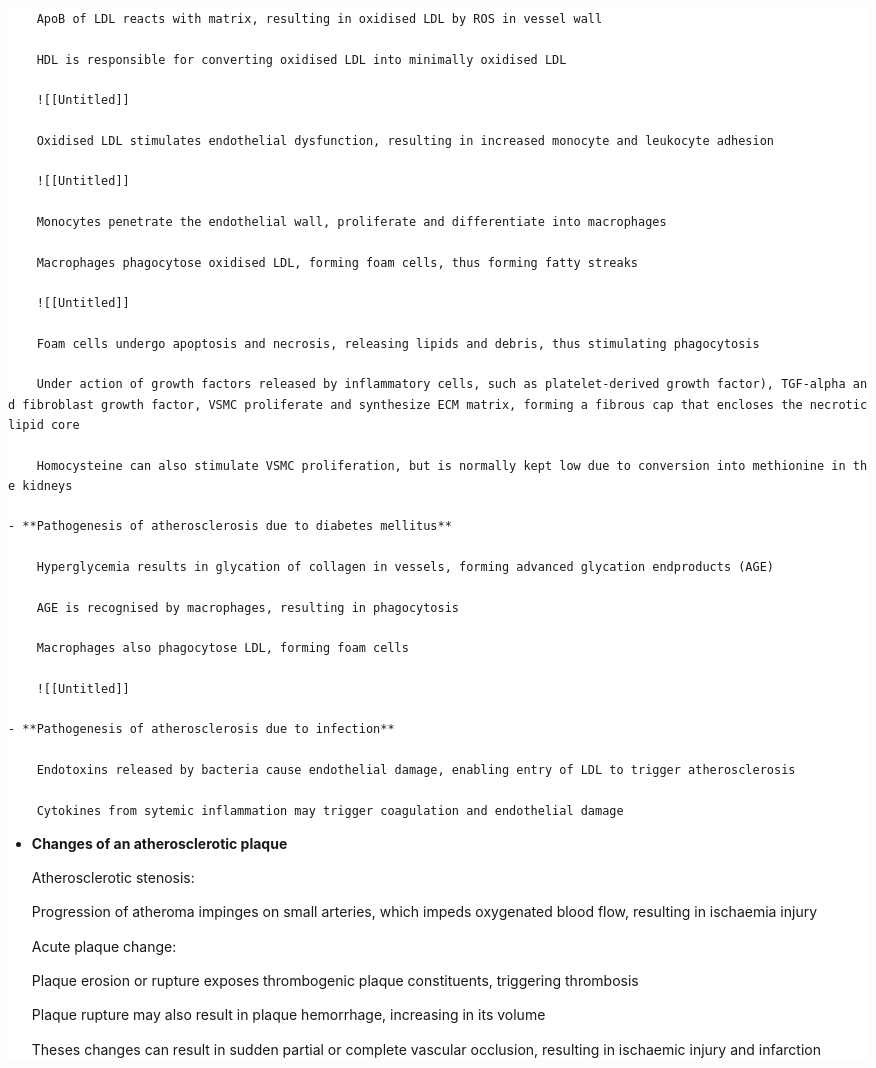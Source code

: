         ApoB of LDL reacts with matrix, resulting in oxidised LDL by ROS in vessel wall
        
        HDL is responsible for converting oxidised LDL into minimally oxidised LDL
        
        ![[Untitled]]
        
        Oxidised LDL stimulates endothelial dysfunction, resulting in increased monocyte and leukocyte adhesion
        
        ![[Untitled]]
        
        Monocytes penetrate the endothelial wall, proliferate and differentiate into macrophages
        
        Macrophages phagocytose oxidised LDL, forming foam cells, thus forming fatty streaks
        
        ![[Untitled]]
        
        Foam cells undergo apoptosis and necrosis, releasing lipids and debris, thus stimulating phagocytosis
        
        Under action of growth factors released by inflammatory cells, such as platelet-derived growth factor), TGF-alpha and fibroblast growth factor, VSMC proliferate and synthesize ECM matrix, forming a fibrous cap that encloses the necrotic lipid core
        
        Homocysteine can also stimulate VSMC proliferation, but is normally kept low due to conversion into methionine in the kidneys
        
    - **Pathogenesis of atherosclerosis due to diabetes mellitus**
        
        Hyperglycemia results in glycation of collagen in vessels, forming advanced glycation endproducts (AGE)
        
        AGE is recognised by macrophages, resulting in phagocytosis
        
        Macrophages also phagocytose LDL, forming foam cells
        
        ![[Untitled]]
        
    - **Pathogenesis of atherosclerosis due to infection**
        
        Endotoxins released by bacteria cause endothelial damage, enabling entry of LDL to trigger atherosclerosis
        
        Cytokines from sytemic inflammation may trigger coagulation and endothelial damage
        
- **Changes of an atherosclerotic plaque**
    
    Atherosclerotic stenosis:
    
    Progression of atheroma impinges on small arteries, which impeds oxygenated blood flow, resulting in ischaemia injury
    
    Acute plaque change:
    
    Plaque erosion or rupture exposes thrombogenic plaque constituents, triggering thrombosis
    
    Plaque rupture may also result in plaque hemorrhage, increasing in its volume
    
    Theses changes can result in sudden partial or complete vascular occlusion, resulting in ischaemic injury and infarction
    